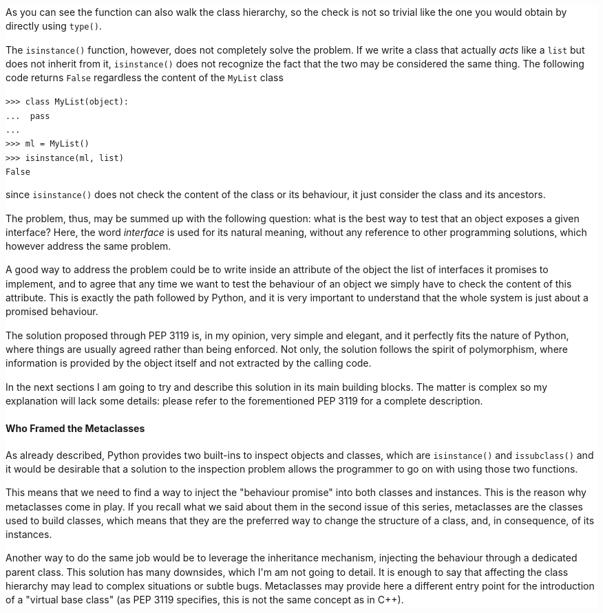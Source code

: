 As you can see the function can also walk the class hierarchy, so the check is not so trivial like the one you would obtain by directly using `type()`.

The `isinstance()` function, however, does not completely solve the problem. If we write a class that actually _acts_ like a `list` but does not inherit from it, `isinstance()` does not recognize the fact that the two may be considered the same thing. The following code returns `False` regardless the content of the `MyList` class

``` pycon
>>> class MyList(object):
...  pass
... 
>>> ml = MyList()
>>> isinstance(ml, list)
False
```

since `isinstance()` does not check the content of the class or its behaviour, it just consider the class and its ancestors.

The problem, thus, may be summed up with the following question: what is the best way to test that an object exposes a given interface? Here, the word _interface_ is used for its natural meaning, without any reference to other programming solutions, which however address the same problem.

A good way to address the problem could be to write inside an attribute of the object the list of interfaces it promises to implement, and to agree that any time we want to test the behaviour of an object we simply have to check the content of this attribute. This is exactly the path followed by Python, and it is very important to understand that the whole system is just about a promised behaviour.

The solution proposed through PEP 3119 is, in my opinion, very simple and elegant, and it perfectly fits the nature of Python, where things are usually agreed rather than being enforced. Not only, the solution follows the spirit of polymorphism, where information is provided by the object itself and not extracted by the calling code.

In the next sections I am going to try and describe this solution in its main building blocks. The matter is complex so my explanation will lack some details: please refer to the forementioned PEP 3119 for a complete description.

#### Who Framed the Metaclasses

As already described, Python provides two built-ins to inspect objects and classes, which are `isinstance()` and `issubclass()` and it would be desirable that a solution to the inspection problem allows the programmer to go on with using those two functions.

This means that we need to find a way to inject the "behaviour promise" into both classes and instances. This is the reason why metaclasses come in play. If you recall what we said about them in the second issue of this series, metaclasses are the classes used to build classes, which means that they are the preferred way to change the structure of a class, and, in consequence, of its instances.

Another way to do the same job would be to leverage the inheritance mechanism, injecting the behaviour through a dedicated parent class. This solution has many downsides, which I'm am not going to detail. It is enough to say that affecting the class hierarchy may lead to complex situations or subtle bugs. Metaclasses may provide here a different entry point for the introduction of a "virtual base class" (as PEP 3119 specifies, this is not the same concept as in C++).
